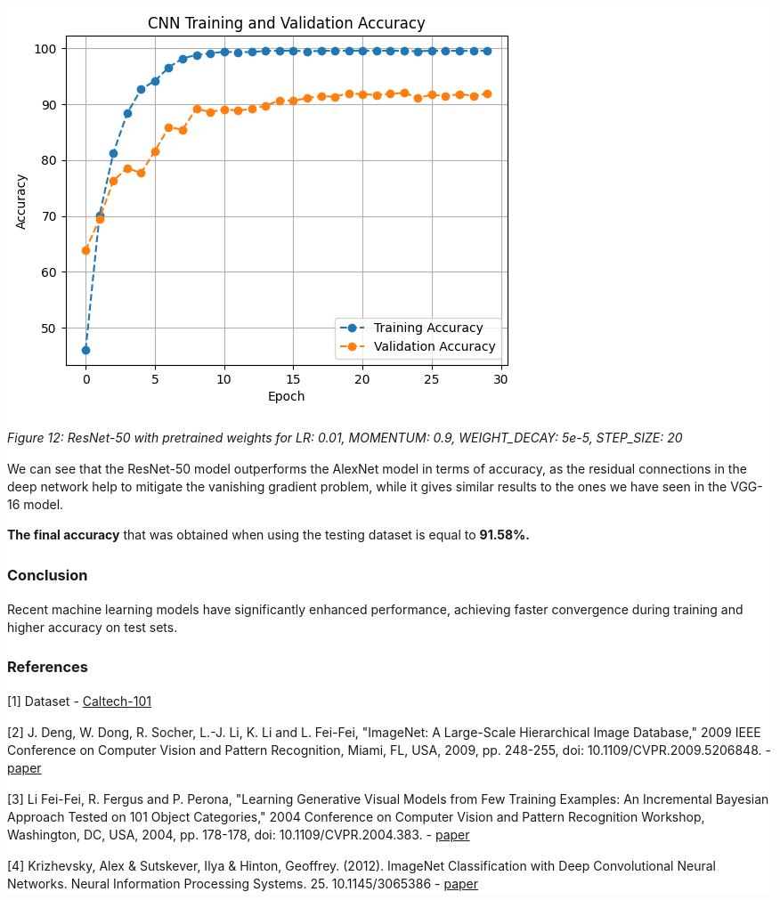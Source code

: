 ![image9](./img/ResNet_pretrained.png)

_Figure 12: ResNet-50 with pretrained weights for LR: 0.01, MOMENTUM: 0.9, WEIGHT_DECAY: 5e-5, STEP_SIZE: 20_

We can see that the ResNet-50 model outperforms the AlexNet model in terms of accuracy, as the residual connections in the deep network help to mitigate the vanishing gradient problem, while it gives similar results to the ones we have seen in the VGG-16 model.

**The final accuracy** that was obtained when using the testing dataset is equal to **91.58%.**

### Conclusion

Recent machine learning models have significantly enhanced performance, achieving faster convergence during training and higher accuracy on test sets.

### References

[1] Dataset - [Caltech-101](http://www.vision.caltech.edu/Image_Datasets/Caltech101/)

[2] J. Deng, W. Dong, R. Socher, L.-J. Li, K. Li and L. Fei-Fei, "ImageNet: A Large-Scale Hierarchical Image Database," 2009 IEEE Conference on Computer Vision and Pattern Recognition, Miami, FL, USA, 2009, pp. 248-255, doi: 10.1109/CVPR.2009.5206848. - [paper](https://ieeexplore.ieee.org/document/5206848)

[3] Li Fei-Fei, R. Fergus and P. Perona, "Learning Generative Visual Models from Few Training Examples: An Incremental Bayesian Approach Tested on 101 Object Categories," 2004 Conference on Computer Vision and Pattern Recognition Workshop, Washington, DC, USA, 2004, pp. 178-178, doi: 10.1109/CVPR.2004.383. - [paper](http://www.vision.caltech.edu/feifeili/Fei-Fei_GMBV04.pdf)

[4] Krizhevsky, Alex & Sutskever, Ilya & Hinton, Geoffrey. (2012). ImageNet Classification with Deep Convolutional Neural Networks. Neural Information Processing Systems. 25. 10.1145/3065386 - [paper](https://papers.nips.cc/paper/4824-imagenet-classification-with-deep-convolutional-neural-networks.pdf)
